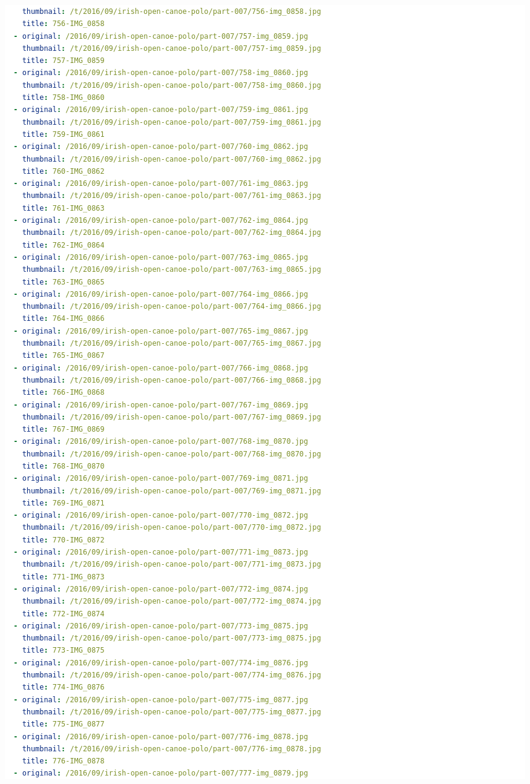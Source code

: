 ```yaml
    thumbnail: /t/2016/09/irish-open-canoe-polo/part-007/756-img_0858.jpg
    title: 756-IMG_0858
  - original: /2016/09/irish-open-canoe-polo/part-007/757-img_0859.jpg
    thumbnail: /t/2016/09/irish-open-canoe-polo/part-007/757-img_0859.jpg
    title: 757-IMG_0859
  - original: /2016/09/irish-open-canoe-polo/part-007/758-img_0860.jpg
    thumbnail: /t/2016/09/irish-open-canoe-polo/part-007/758-img_0860.jpg
    title: 758-IMG_0860
  - original: /2016/09/irish-open-canoe-polo/part-007/759-img_0861.jpg
    thumbnail: /t/2016/09/irish-open-canoe-polo/part-007/759-img_0861.jpg
    title: 759-IMG_0861
  - original: /2016/09/irish-open-canoe-polo/part-007/760-img_0862.jpg
    thumbnail: /t/2016/09/irish-open-canoe-polo/part-007/760-img_0862.jpg
    title: 760-IMG_0862
  - original: /2016/09/irish-open-canoe-polo/part-007/761-img_0863.jpg
    thumbnail: /t/2016/09/irish-open-canoe-polo/part-007/761-img_0863.jpg
    title: 761-IMG_0863
  - original: /2016/09/irish-open-canoe-polo/part-007/762-img_0864.jpg
    thumbnail: /t/2016/09/irish-open-canoe-polo/part-007/762-img_0864.jpg
    title: 762-IMG_0864
  - original: /2016/09/irish-open-canoe-polo/part-007/763-img_0865.jpg
    thumbnail: /t/2016/09/irish-open-canoe-polo/part-007/763-img_0865.jpg
    title: 763-IMG_0865
  - original: /2016/09/irish-open-canoe-polo/part-007/764-img_0866.jpg
    thumbnail: /t/2016/09/irish-open-canoe-polo/part-007/764-img_0866.jpg
    title: 764-IMG_0866
  - original: /2016/09/irish-open-canoe-polo/part-007/765-img_0867.jpg
    thumbnail: /t/2016/09/irish-open-canoe-polo/part-007/765-img_0867.jpg
    title: 765-IMG_0867
  - original: /2016/09/irish-open-canoe-polo/part-007/766-img_0868.jpg
    thumbnail: /t/2016/09/irish-open-canoe-polo/part-007/766-img_0868.jpg
    title: 766-IMG_0868
  - original: /2016/09/irish-open-canoe-polo/part-007/767-img_0869.jpg
    thumbnail: /t/2016/09/irish-open-canoe-polo/part-007/767-img_0869.jpg
    title: 767-IMG_0869
  - original: /2016/09/irish-open-canoe-polo/part-007/768-img_0870.jpg
    thumbnail: /t/2016/09/irish-open-canoe-polo/part-007/768-img_0870.jpg
    title: 768-IMG_0870
  - original: /2016/09/irish-open-canoe-polo/part-007/769-img_0871.jpg
    thumbnail: /t/2016/09/irish-open-canoe-polo/part-007/769-img_0871.jpg
    title: 769-IMG_0871
  - original: /2016/09/irish-open-canoe-polo/part-007/770-img_0872.jpg
    thumbnail: /t/2016/09/irish-open-canoe-polo/part-007/770-img_0872.jpg
    title: 770-IMG_0872
  - original: /2016/09/irish-open-canoe-polo/part-007/771-img_0873.jpg
    thumbnail: /t/2016/09/irish-open-canoe-polo/part-007/771-img_0873.jpg
    title: 771-IMG_0873
  - original: /2016/09/irish-open-canoe-polo/part-007/772-img_0874.jpg
    thumbnail: /t/2016/09/irish-open-canoe-polo/part-007/772-img_0874.jpg
    title: 772-IMG_0874
  - original: /2016/09/irish-open-canoe-polo/part-007/773-img_0875.jpg
    thumbnail: /t/2016/09/irish-open-canoe-polo/part-007/773-img_0875.jpg
    title: 773-IMG_0875
  - original: /2016/09/irish-open-canoe-polo/part-007/774-img_0876.jpg
    thumbnail: /t/2016/09/irish-open-canoe-polo/part-007/774-img_0876.jpg
    title: 774-IMG_0876
  - original: /2016/09/irish-open-canoe-polo/part-007/775-img_0877.jpg
    thumbnail: /t/2016/09/irish-open-canoe-polo/part-007/775-img_0877.jpg
    title: 775-IMG_0877
  - original: /2016/09/irish-open-canoe-polo/part-007/776-img_0878.jpg
    thumbnail: /t/2016/09/irish-open-canoe-polo/part-007/776-img_0878.jpg
    title: 776-IMG_0878
  - original: /2016/09/irish-open-canoe-polo/part-007/777-img_0879.jpg
```